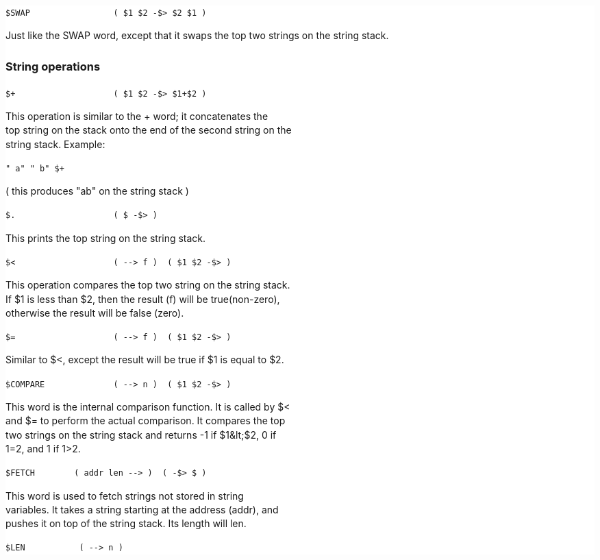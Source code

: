 ```
$SWAP                 ( $1 $2 -$> $2 $1 )
```
  
Just  like  the  SWAP  word,  except  that  it swaps the top two strings on the string stack.  
  
### String operations  
  
```
$+                    ( $1 $2 -$> $1+$2 )
```
  
This operation  is similar  to the  + word;  it concatenates the  
top string on the  stack onto the end  of the second string  on the  
string stack.  Example:  
  
```
" a" " b" $+
```
( this produces "ab" on the string stack )  
  
  
```
$.                    ( $ -$> )
```
  
This prints the top string on the string stack.  
  
```
$<                    ( --> f )  ( $1 $2 -$> )
```
  
This operation compares the top two string on the string  stack.  
If $1 is less than $2, then the result (f) will be  true(non-zero),  
otherwise the result will be false (zero).  
  
```
$=                    ( --> f )  ( $1 $2 -$> )
```
  
Similar to $&lt;, except the result will be true if $1 is equal  to $2.  
  
```
$COMPARE              ( --> n )  ( $1 $2 -$> )
```
  
This word is the internal comparison function.  It is called  by $&lt;  
and $=  to perform the  actual comparison.  It  compares the top  
two strings  on the  string stack  and returns  -1 if  $1&lt;$2, 0  if  
$1=$2, and 1 if $1>$2.  
  
```
$FETCH        ( addr len --> )  ( -$> $ )
```
  
This  word  is  used  to  fetch  strings  not  stored  in string  
variables.  It takes a string  starting at the address (addr),  and  
pushes it on top of the string stack.  Its length will len.  
  
```
$LEN           ( --> n )
```
  